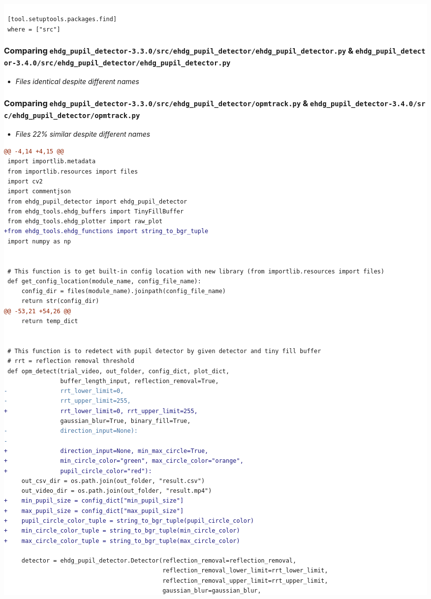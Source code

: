 ```
 
 [tool.setuptools.packages.find]
 where = ["src"]
```

### Comparing `ehdg_pupil_detector-3.3.0/src/ehdg_pupil_detector/ehdg_pupil_detector.py` & `ehdg_pupil_detector-3.4.0/src/ehdg_pupil_detector/ehdg_pupil_detector.py`

 * *Files identical despite different names*

### Comparing `ehdg_pupil_detector-3.3.0/src/ehdg_pupil_detector/opmtrack.py` & `ehdg_pupil_detector-3.4.0/src/ehdg_pupil_detector/opmtrack.py`

 * *Files 22% similar despite different names*

```diff
@@ -4,14 +4,15 @@
 import importlib.metadata
 from importlib.resources import files
 import cv2
 import commentjson
 from ehdg_pupil_detector import ehdg_pupil_detector
 from ehdg_tools.ehdg_buffers import TinyFillBuffer
 from ehdg_tools.ehdg_plotter import raw_plot
+from ehdg_tools.ehdg_functions import string_to_bgr_tuple
 import numpy as np
 
 
 # This function is to get built-in config location with new library (from importlib.resources import files)
 def get_config_location(module_name, config_file_name):
     config_dir = files(module_name).joinpath(config_file_name)
     return str(config_dir)
@@ -53,21 +54,26 @@
     return temp_dict
 
 
 # This function is to redetect with pupil detector by given detector and tiny fill buffer
 # rrt = reflection removal threshold
 def opm_detect(trial_video, out_folder, config_dict, plot_dict,
                buffer_length_input, reflection_removal=True,
-               rrt_lower_limit=0,
-               rrt_upper_limit=255,
+               rrt_lower_limit=0, rrt_upper_limit=255,
                gaussian_blur=True, binary_fill=True,
-               direction_input=None):
-
+               direction_input=None, min_max_circle=True,
+               min_circle_color="green", max_circle_color="orange",
+               pupil_circle_color="red"):
     out_csv_dir = os.path.join(out_folder, "result.csv")
     out_video_dir = os.path.join(out_folder, "result.mp4")
+    min_pupil_size = config_dict["min_pupil_size"]
+    max_pupil_size = config_dict["max_pupil_size"]
+    pupil_circle_color_tuple = string_to_bgr_tuple(pupil_circle_color)
+    min_circle_color_tuple = string_to_bgr_tuple(min_circle_color)
+    max_circle_color_tuple = string_to_bgr_tuple(max_circle_color)
 
     detector = ehdg_pupil_detector.Detector(reflection_removal=reflection_removal,
                                             reflection_removal_lower_limit=rrt_lower_limit,
                                             reflection_removal_upper_limit=rrt_upper_limit,
                                             gaussian_blur=gaussian_blur,
```